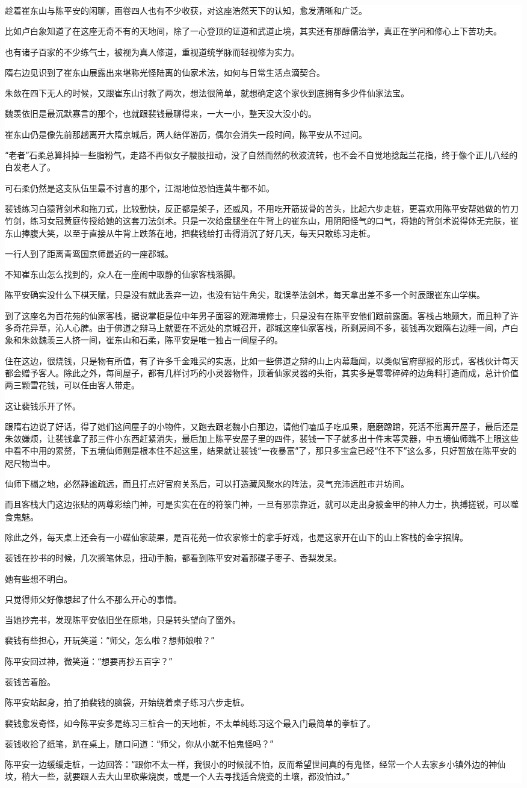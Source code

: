    趁着崔东山与陈平安的闲聊，画卷四人也有不少收获，对这座浩然天下的认知，愈发清晰和广泛。

   比如卢白象知道了在这座无奇不有的天地间，除了一心登顶的证道和武道止境，其实还有那醇儒治学，真正在学问和修心上下苦功夫。

   也有诸子百家的不少练气士，被视为真人修道，重视道统学脉而轻视修为实力。

   隋右边见识到了崔东山展露出来堪称光怪陆离的仙家术法，如何与日常生活点滴契合。

   朱敛在四下无人的时候，又跟崔东山讨教了两次，想法很简单，就想确定这个家伙到底拥有多少件仙家法宝。

   魏羡依旧是最沉默寡言的那个，也就跟裴钱最聊得来，一大一小，整天没大没小的。

   崔东山仍是像先前那趟离开大隋京城后，两人结伴游历，偶尔会消失一段时间，陈平安从不过问。

   “老者”石柔总算抖掉一些脂粉气，走路不再似女子腰肢扭动，没了自然而然的秋波流转，也不会不自觉地捻起兰花指，终于像个正儿八经的白发老人了。

   可石柔仍然是这支队伍里最不讨喜的那个，江湖地位恐怕连黄牛都不如。

   裴钱练习白猿背剑术和拖刀式，比较勤快，反正都是架子，还威风，不用吃开筋拔骨的苦头，比起六步走桩，更喜欢用陈平安帮她做的竹刀竹剑，练习女冠黄庭传授给她的这套刀法剑术。只是一次给盘腿坐在牛背上的崔东山，用阴阳怪气的口气，将她的背剑术说得体无完肤，崔东山捧腹大笑，以至于直接从牛背上跌落在地，把裴钱给打击得消沉了好几天，每天只敢练习走桩。

   一行人到了距离青鸾国京师最近的一座郡城。

   不知崔东山怎么找到的，众人在一座闹中取静的仙家客栈落脚。

   陈平安确实没什么下棋天赋，只是没有就此丢弃一边，也没有钻牛角尖，耽误拳法剑术，每天拿出差不多一个时辰跟崔东山学棋。

   到了这座名为百花苑的仙家客栈，据说掌柜是位中年男子面容的观海境修士，只是没有在陈平安他们跟前露面。客栈占地颇大，而且种了许多奇花异草，沁人心脾。由于佛道之辩马上就要在不远处的京城召开，郡城这座仙家客栈，所剩房间不多，裴钱再次跟隋右边睡一间，卢白象和朱敛魏羡三人挤一间，崔东山和石柔，陈平安是唯一独占一间屋子的。

   住在这边，很烧钱，只是物有所值，有了许多千金难买的实惠，比如一些佛道之辩的山上内幕趣闻，以类似官府邸报的形式，客栈伙计每天都会赠予客人。除此之外，每间屋子，都有几样讨巧的小灵器物件，顶着仙家灵器的头衔，其实多是零零碎碎的边角料打造而成，总计价值两三颗雪花钱，可以任由客人带走。

   这让裴钱乐开了怀。

   跟隋右边说了好话，得了她们这间屋子的小物件，又跑去跟老魏小白那边，请他们嗑瓜子吃瓜果，磨磨蹭蹭，死活不愿离开屋子，最后还是朱敛嫌烦，让裴钱拿了那三件小东西赶紧消失，最后加上陈平安屋子里的四件，裴钱一下子就多出十件末等灵器，中五境仙师瞧不上眼这些中看不中用的累赘，下五境仙师则是根本住不起这里，结果就让裴钱“一夜暴富”了，那只多宝盒已经“住不下”这么多，只好暂放在陈平安的咫尺物当中。

   仙师下榻之地，必然静谧疏远，而且打点好官府关系后，可以打造藏风聚水的阵法，灵气充沛远胜市井坊间。

   而且客栈大门这边张贴的两尊彩绘门神，可是实实在在的符箓门神，一旦有邪祟靠近，就可以走出身披金甲的神人力士，执搏搓锐，可以噬食鬼魅。

   除此之外，每天桌上还会有一小碟仙家蔬果，是百花苑一位农家修士的拿手好戏，也是这家开在山下的山上客栈的金字招牌。

   裴钱在抄书的时候，几次搁笔休息，扭动手腕，都看到陈平安对着那碟子枣子、香梨发呆。

   她有些想不明白。

   只觉得师父好像想起了什么不那么开心的事情。

   当她抄完书，发现陈平安依旧坐在原地，只是转头望向了窗外。

   裴钱有些担心，开玩笑道：“师父，怎么啦？想师娘啦？”

   陈平安回过神，微笑道：“想要再抄五百字？”

   裴钱苦着脸。

   陈平安站起身，拍了拍裴钱的脑袋，开始绕着桌子练习六步走桩。

   裴钱愈发奇怪，如今陈平安多是练习三桩合一的天地桩，不太单纯练习这个最入门最简单的拳桩了。

   裴钱收拾了纸笔，趴在桌上，随口问道：“师父，你从小就不怕鬼怪吗？”

   陈平安一边缓缓走桩，一边回答：“跟你不太一样，我很小的时候就不怕，反而希望世间真的有鬼怪，经常一个人去家乡小镇外边的神仙坟，稍大一些，就要跟人去大山里砍柴烧炭，或是一个人去寻找适合烧瓷的土壤，都没怕过。”
